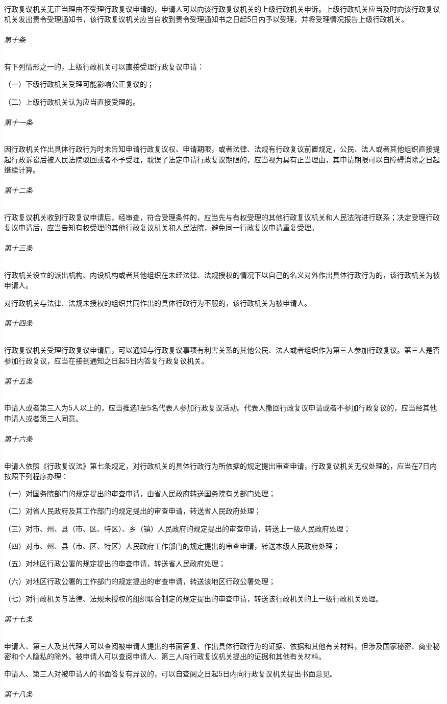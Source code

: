 行政复议机关无正当理由不受理行政复议申请的，申请人可以向该行政复议机关的上级行政机关申诉。上级行政机关应当及时向该行政复议机关发出责令受理通知书，该行政复议机关应当自收到责令受理通知书之日起5日内予以受理，并将受理情况报告上级行政机关。

###### 第十条

有下列情形之一的，上级行政机关可以直接受理行政复议申请：

（一）下级行政机关受理可能影响公正复议的；

（二）上级行政机关认为应当直接受理的。

###### 第十一条

因行政机关作出具体行政行为时未告知申请行政复议权、申请期限，或者法律、法规有行政复议前置规定，公民、法人或者其他组织直接提起行政诉讼后被人民法院驳回或者不予受理，耽误了法定申请行政复议期限的，应当视为具有正当理由，其申请期限可以自障碍消除之日起继续计算。

###### 第十二条

行政复议机关收到行政复议申请后，经审查，符合受理条件的，应当先与有权受理的其他行政复议机关和人民法院进行联系；决定受理行政复议申请后，应当告知有权受理的其他行政复议机关和人民法院，避免同一行政复议申请重复受理。

###### 第十三条

行政机关设立的派出机构、内设机构或者其他组织在未经法律、法规授权的情况下以自己的名义对外作出具体行政行为的，该行政机关为被申请人。

对行政机关与法律、法规未授权的组织共同作出的具体行政行为不服的，该行政机关为被申请人。

###### 第十四条

行政复议机关受理行政复议申请后，可以通知与行政复议事项有利害关系的其他公民、法人或者组织作为第三人参加行政复议。第三人是否参加行政复议，应当在接到通知之日起5日内答复行政复议机关。

###### 第十五条

申请人或者第三人为5人以上的，应当推选1至5名代表人参加行政复议活动。代表人撤回行政复议申请或者不参加行政复议的，应当经其他申请人或者第三人同意。

###### 第十六条

申请人依照《行政复议法》第七条规定，对行政机关的具体行政行为所依据的规定提出审查申请，行政复议机关无权处理的，应当在7日内按照下列程序办理：

（一）对国务院部门的规定提出的审查申请，由省人民政府转送国务院有关部门处理；

（二）对省人民政府及其工作部门的规定提出的审查申请，转送省人民政府处理；

（三）对市、州、县（市、区、特区）、乡（镇）人民政府的规定提出的审查申请，转送上一级人民政府处理；

（四）对市、州、县（市、区、特区）人民政府工作部门的规定提出的审查申请，转送本级人民政府处理；

（五）对地区行政公署的规定提出的审查申请，转送省人民政府处理；

（六）对地区行政公署的工作部门的规定提出的审查申请，转送该地区行政公署处理；

（七）对行政机关与法律、法规未授权的组织联合制定的规定提出的审查申请，转送该行政机关的上一级行政机关处理。

###### 第十七条

申请人、第三人及其代理人可以查阅被申请人提出的书面答复、作出具体行政行为的证据、依据和其他有关材料，但涉及国家秘密、商业秘密和个人隐私的除外。被申请人可以查阅申请人、第三人向行政复议机关提出的证据和其他有关材料。

申请人、第三人对被申请人的书面答复有异议的，可以自查阅之日起5日内向行政复议机关提出书面意见。

###### 第十八条
